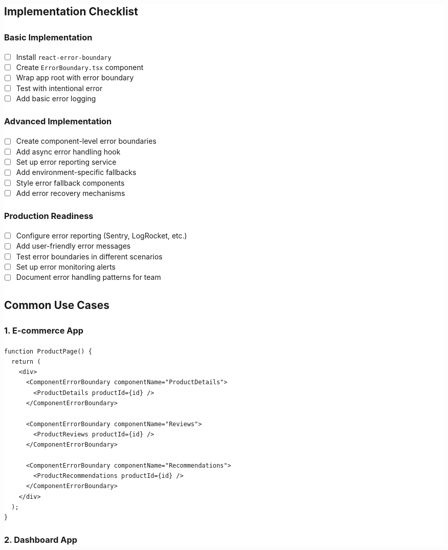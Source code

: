 ## Implementation Checklist

### Basic Implementation
- [ ] Install `react-error-boundary`
- [ ] Create `ErrorBoundary.tsx` component
- [ ] Wrap app root with error boundary
- [ ] Test with intentional error
- [ ] Add basic error logging

### Advanced Implementation
- [ ] Create component-level error boundaries
- [ ] Add async error handling hook
- [ ] Set up error reporting service
- [ ] Add environment-specific fallbacks
- [ ] Style error fallback components
- [ ] Add error recovery mechanisms

### Production Readiness
- [ ] Configure error reporting (Sentry, LogRocket, etc.)
- [ ] Add user-friendly error messages
- [ ] Test error boundaries in different scenarios
- [ ] Set up error monitoring alerts
- [ ] Document error handling patterns for team

## Common Use Cases

### 1. E-commerce App

```tsx
function ProductPage() {
  return (
    <div>
      <ComponentErrorBoundary componentName="ProductDetails">
        <ProductDetails productId={id} />
      </ComponentErrorBoundary>
      
      <ComponentErrorBoundary componentName="Reviews">
        <ProductReviews productId={id} />
      </ComponentErrorBoundary>
      
      <ComponentErrorBoundary componentName="Recommendations">
        <ProductRecommendations productId={id} />
      </ComponentErrorBoundary>
    </div>
  );
}
```

### 2. Dashboard App
